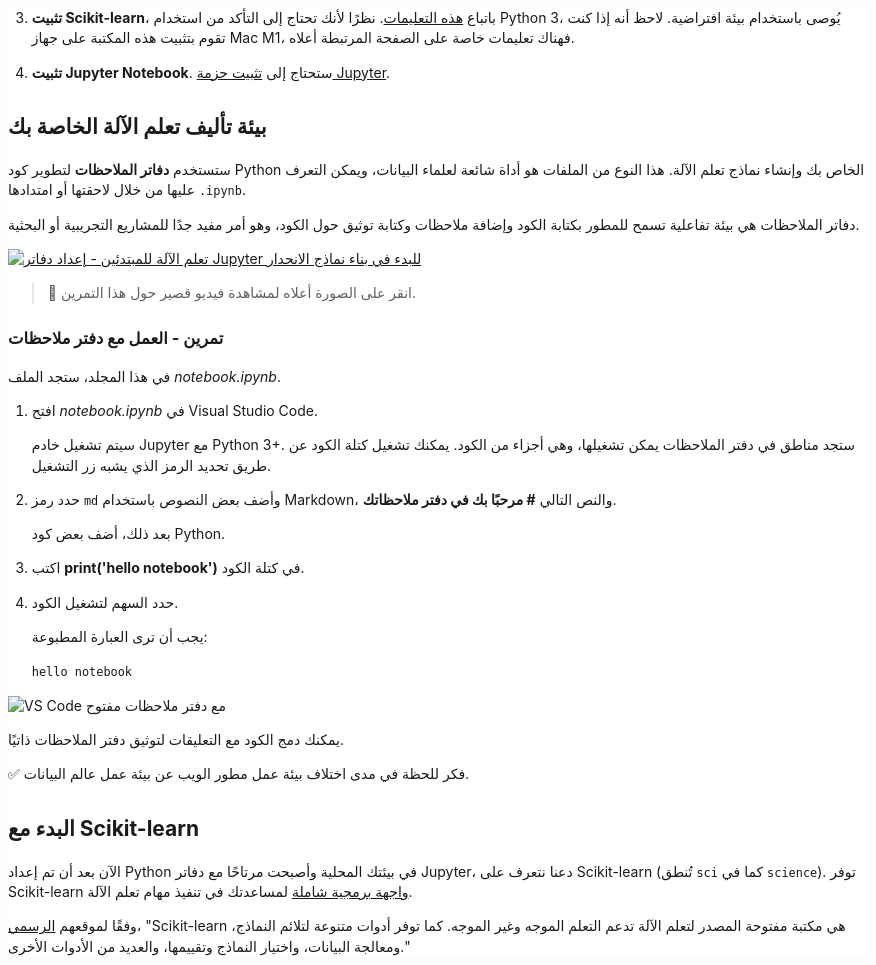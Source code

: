 3. **تثبيت Scikit-learn**، باتباع [هذه التعليمات](https://scikit-learn.org/stable/install.html). نظرًا لأنك تحتاج إلى التأكد من استخدام Python 3، يُوصى باستخدام بيئة افتراضية. لاحظ أنه إذا كنت تقوم بتثبيت هذه المكتبة على جهاز Mac M1، فهناك تعليمات خاصة على الصفحة المرتبطة أعلاه.

4. **تثبيت Jupyter Notebook**. ستحتاج إلى [تثبيت حزمة Jupyter](https://pypi.org/project/jupyter/).

## بيئة تأليف تعلم الآلة الخاصة بك

ستستخدم **دفاتر الملاحظات** لتطوير كود Python الخاص بك وإنشاء نماذج تعلم الآلة. هذا النوع من الملفات هو أداة شائعة لعلماء البيانات، ويمكن التعرف عليها من خلال لاحقتها أو امتدادها `.ipynb`.

دفاتر الملاحظات هي بيئة تفاعلية تسمح للمطور بكتابة الكود وإضافة ملاحظات وكتابة توثيق حول الكود، وهو أمر مفيد جدًا للمشاريع التجريبية أو البحثية.

[![تعلم الآلة للمبتدئين - إعداد دفاتر Jupyter للبدء في بناء نماذج الانحدار](https://img.youtube.com/vi/7E-jC8FLA2E/0.jpg)](https://youtu.be/7E-jC8FLA2E "تعلم الآلة للمبتدئين - إعداد دفاتر Jupyter للبدء في بناء نماذج الانحدار")

> 🎥 انقر على الصورة أعلاه لمشاهدة فيديو قصير حول هذا التمرين.

### تمرين - العمل مع دفتر ملاحظات

في هذا المجلد، ستجد الملف _notebook.ipynb_.

1. افتح _notebook.ipynb_ في Visual Studio Code.

   سيتم تشغيل خادم Jupyter مع Python 3+. ستجد مناطق في دفتر الملاحظات يمكن تشغيلها، وهي أجزاء من الكود. يمكنك تشغيل كتلة الكود عن طريق تحديد الرمز الذي يشبه زر التشغيل.

2. حدد رمز `md` وأضف بعض النصوص باستخدام Markdown، والنص التالي **# مرحبًا بك في دفتر ملاحظاتك**.

   بعد ذلك، أضف بعض كود Python.

3. اكتب **print('hello notebook')** في كتلة الكود.
4. حدد السهم لتشغيل الكود.

   يجب أن ترى العبارة المطبوعة:

    ```output
    hello notebook
    ```

![VS Code مع دفتر ملاحظات مفتوح](../../../../2-Regression/1-Tools/images/notebook.jpg)

يمكنك دمج الكود مع التعليقات لتوثيق دفتر الملاحظات ذاتيًا.

✅ فكر للحظة في مدى اختلاف بيئة عمل مطور الويب عن بيئة عمل عالم البيانات.

## البدء مع Scikit-learn

الآن بعد أن تم إعداد Python في بيئتك المحلية وأصبحت مرتاحًا مع دفاتر Jupyter، دعنا نتعرف على Scikit-learn (تُنطق `sci` كما في `science`). توفر Scikit-learn [واجهة برمجية شاملة](https://scikit-learn.org/stable/modules/classes.html#api-ref) لمساعدتك في تنفيذ مهام تعلم الآلة.

وفقًا لموقعهم [الرسمي](https://scikit-learn.org/stable/getting_started.html)، "Scikit-learn هي مكتبة مفتوحة المصدر لتعلم الآلة تدعم التعلم الموجه وغير الموجه. كما توفر أدوات متنوعة لتلائم النماذج، ومعالجة البيانات، واختيار النماذج وتقييمها، والعديد من الأدوات الأخرى."
